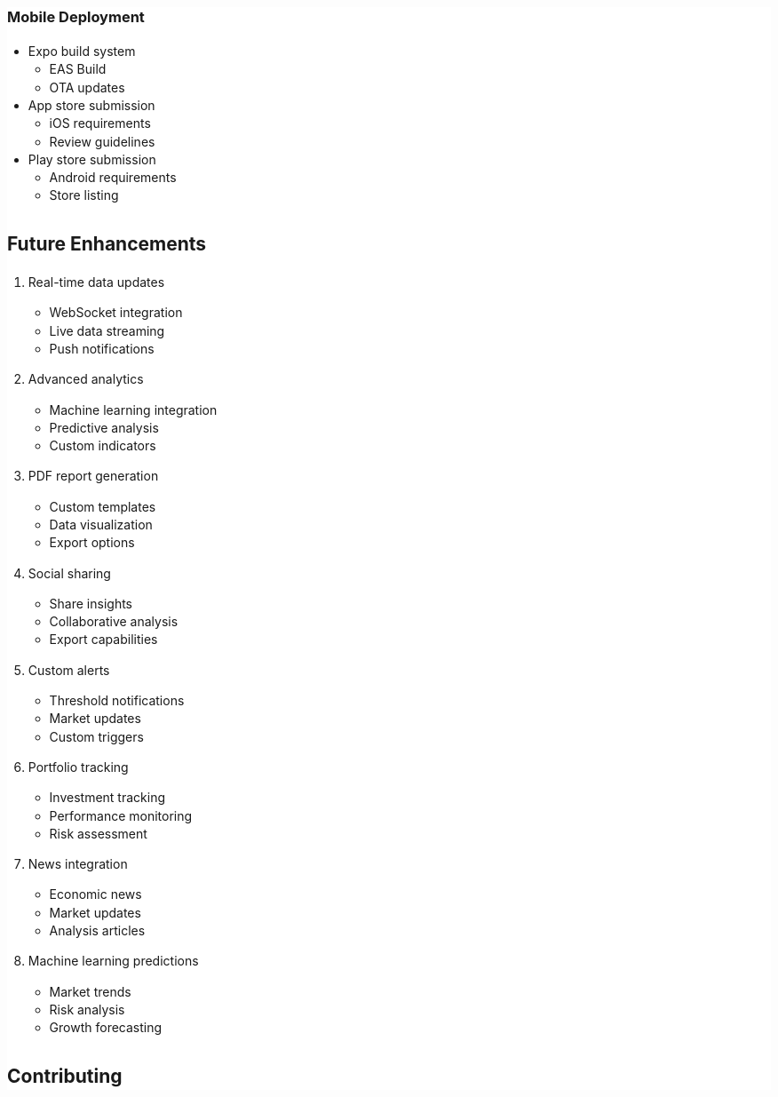 ### Mobile Deployment
- Expo build system
  - EAS Build
  - OTA updates
- App store submission
  - iOS requirements
  - Review guidelines
- Play store submission
  - Android requirements
  - Store listing

## Future Enhancements

1. Real-time data updates
   - WebSocket integration
   - Live data streaming
   - Push notifications

2. Advanced analytics
   - Machine learning integration
   - Predictive analysis
   - Custom indicators

3. PDF report generation
   - Custom templates
   - Data visualization
   - Export options

4. Social sharing
   - Share insights
   - Collaborative analysis
   - Export capabilities

5. Custom alerts
   - Threshold notifications
   - Market updates
   - Custom triggers

6. Portfolio tracking
   - Investment tracking
   - Performance monitoring
   - Risk assessment

7. News integration
   - Economic news
   - Market updates
   - Analysis articles

8. Machine learning predictions
   - Market trends
   - Risk analysis
   - Growth forecasting

## Contributing
